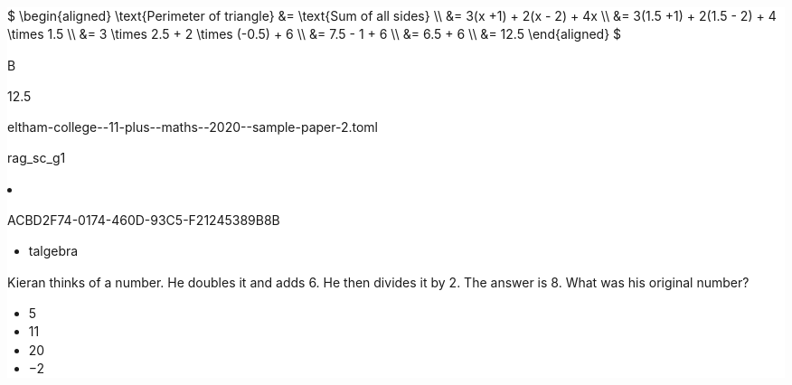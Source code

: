 $
\begin{aligned}
\text{Perimeter of triangle}                   &= \text{Sum of all sides} \\\\
                                               &= 3(x +1) + 2(x - 2) + 4x \\\\
                                               &= 3(1.5 +1) + 2(1.5 - 2) + 4 \times 1.5 \\\\
                                               &= 3 \times 2.5 + 2 \times (-0.5) + 6 \\\\
                                               &= 7.5 - 1 + 6 \\\\
                                               &= 6.5 + 6 \\\\
                                               &= 12.5
\end{aligned}
$

</div>
</div>
<div class='answers'>
<div class='option'>
<p>B</p>
</div>
<div class='answer'>

$12.5$

</div>
</div>

<div class='papername'>
<p>eltham-college--11-plus--maths--2020--sample-paper-2.toml</p>
</div>
<div class='rag'>
<p>rag_sc_g1</p>
</div>
</div>
</li>
<li>
<div class='question_envelope rag_sc_g1 question'>
<div class='uuid'>
<p>ACBD2F74-0174-460D-93C5-F21245389B8B</p>
</div>
<div class='topics'>
<ul>
<li>
talgebra
</li>
</ul>
</div>
<div class='question question'>

Kieran thinks of a number.
He doubles it and adds $6$.
He then divides it by $2$.
The answer is $8$.
What was his original number?

- $5$
- $11$
- $20$
- $-2$ 
